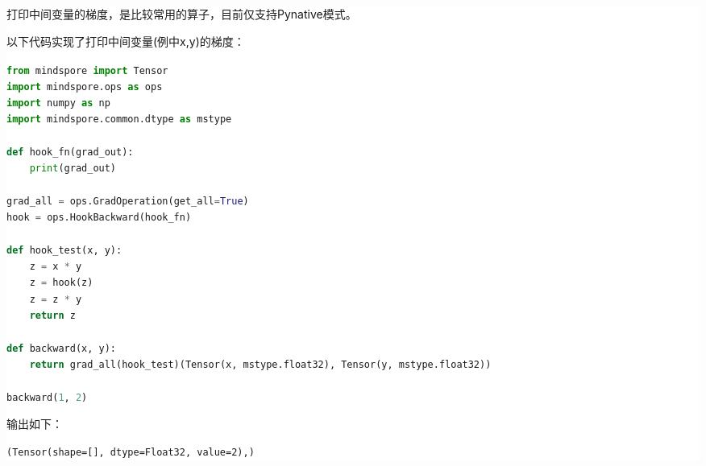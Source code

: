 打印中间变量的梯度，是比较常用的算子，目前仅支持Pynative模式。

 以下代码实现了打印中间变量(例中x,y)的梯度：

```python
from mindspore import Tensor
import mindspore.ops as ops
import numpy as np
import mindspore.common.dtype as mstype

def hook_fn(grad_out):
    print(grad_out)

grad_all = ops.GradOperation(get_all=True)
hook = ops.HookBackward(hook_fn)

def hook_test(x, y):
    z = x * y
    z = hook(z)
    z = z * y
    return z

def backward(x, y):
    return grad_all(hook_test)(Tensor(x, mstype.float32), Tensor(y, mstype.float32))

backward(1, 2)
```

输出如下：

```text
(Tensor(shape=[], dtype=Float32, value=2),)
```
